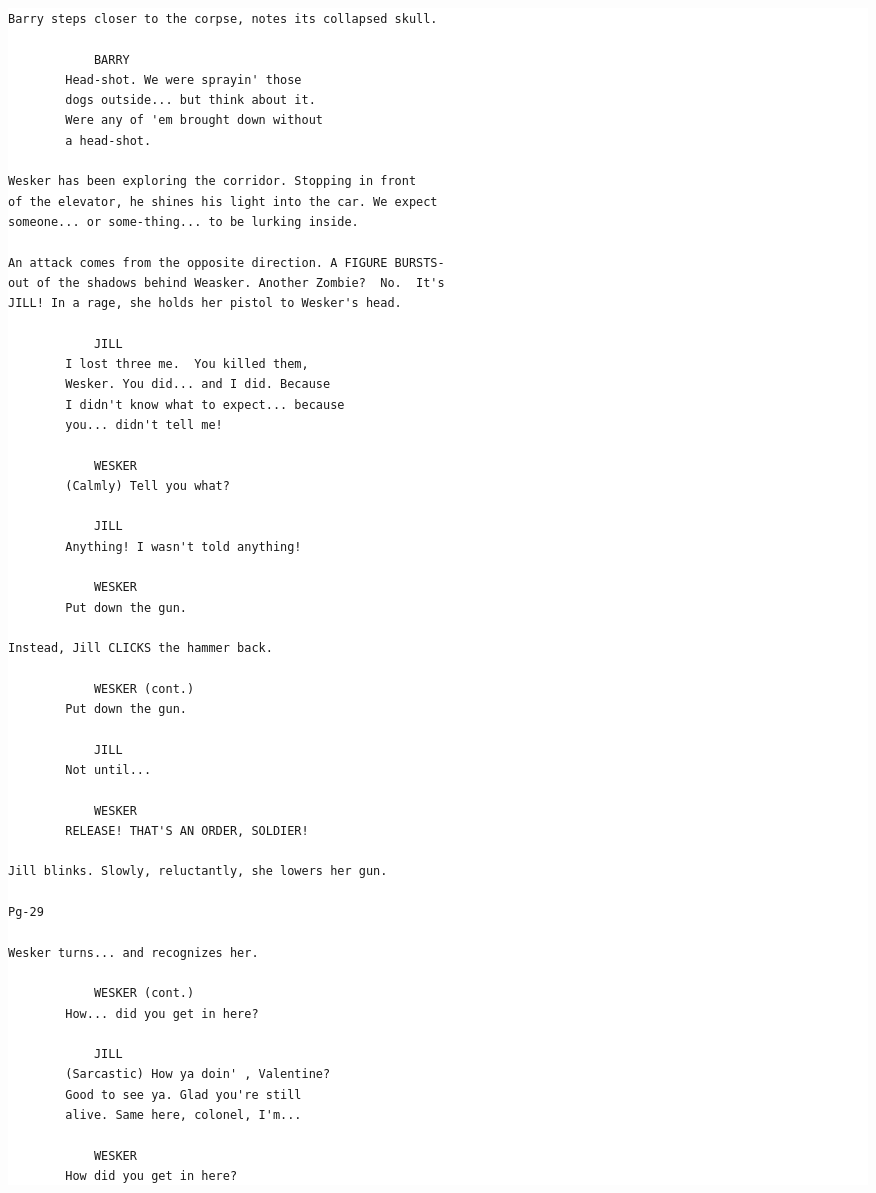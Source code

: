 	Barry steps closer to the corpse, notes its collapsed skull.
	
				BARRY
			Head-shot. We were sprayin' those
			dogs outside... but think about it.
			Were any of 'em brought down without
			a head-shot.
	
	Wesker has been exploring the corridor. Stopping in front
	of the elevator, he shines his light into the car. We expect
	someone... or some-thing... to be lurking inside.
	
	An attack comes from the opposite direction. A FIGURE BURSTS-
	out of the shadows behind Weasker. Another Zombie?  No.  It's
	JILL! In a rage, she holds her pistol to Wesker's head.
	
				JILL
			I lost three me.  You killed them,
			Wesker. You did... and I did. Because
			I didn't know what to expect... because
			you... didn't tell me!
	
				WESKER
			(Calmly) Tell you what?
	
				JILL
			Anything! I wasn't told anything!
	
				WESKER
			Put down the gun.
	
	Instead, Jill CLICKS the hammer back.
	
				WESKER (cont.)
			Put down the gun.
	
				JILL
			Not until...
	
				WESKER
			RELEASE! THAT'S AN ORDER, SOLDIER!
	
	Jill blinks. Slowly, reluctantly, she lowers her gun.
	
	Pg-29
	
	Wesker turns... and recognizes her.
	
				WESKER (cont.)
			How... did you get in here?
	
				JILL
			(Sarcastic) How ya doin' , Valentine?
			Good to see ya. Glad you're still
			alive. Same here, colonel, I'm...
	
				WESKER
			How did you get in here?
	